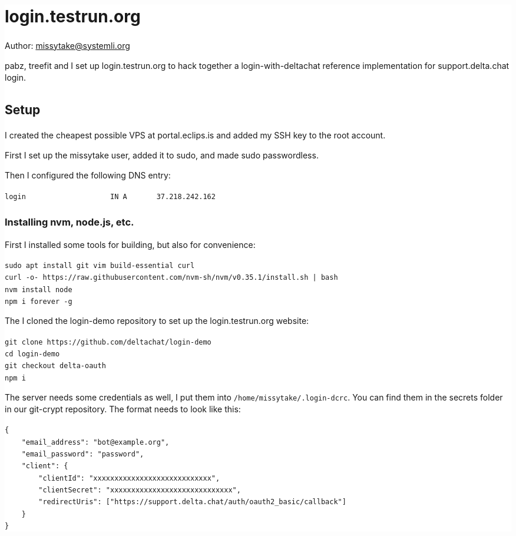 # login.testrun.org

Author: missytake@systemli.org

pabz, treefit and I set up login.testrun.org to hack together a
login-with-deltachat reference implementation for support.delta.chat login.

## Setup

I created the cheapest possible VPS at portal.eclips.is and added my SSH key to
the root account.

First I set up the missytake user, added it to sudo, and made sudo passwordless.

Then I configured the following DNS entry:

```
login                    IN A       37.218.242.162
```

### Installing nvm, node.js, etc.

First I installed some tools for building, but also for convenience:

```
sudo apt install git vim build-essential curl
curl -o- https://raw.githubusercontent.com/nvm-sh/nvm/v0.35.1/install.sh | bash
nvm install node
npm i forever -g
```

The I cloned the login-demo repository to set up the login.testrun.org website:

```
git clone https://github.com/deltachat/login-demo
cd login-demo
git checkout delta-oauth
npm i 
```

The server needs some credentials as well, I put them into
`/home/missytake/.login-dcrc`. You can find them in the secrets folder in our
git-crypt repository. The format needs to look like this:

```
{
    "email_address": "bot@example.org",
    "email_password": "password",
    "client": {
        "clientId": "xxxxxxxxxxxxxxxxxxxxxxxxxxxx",
        "clientSecret": "xxxxxxxxxxxxxxxxxxxxxxxxxxxxx",
        "redirectUris": ["https://support.delta.chat/auth/oauth2_basic/callback"]
    }
}
```
